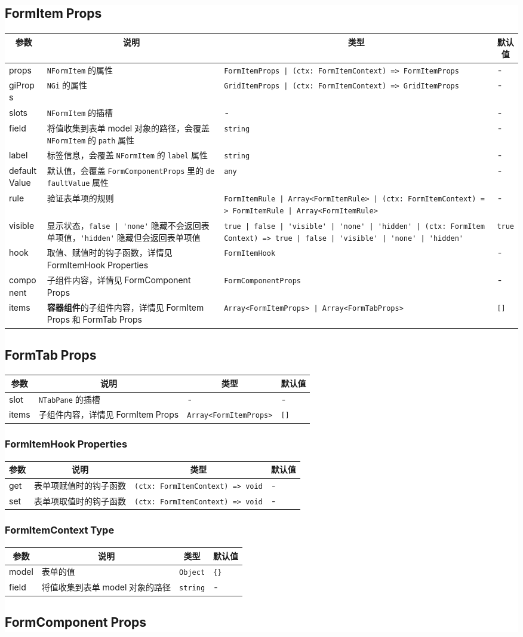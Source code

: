 ## FormItem Props

| 参数 | 说明 | 类型 | 默认值 |
| --- | --- | --- | --- |
| props | `NFormItem` 的属性 | `FormItemProps \| (ctx: FormItemContext) => FormItemProps` | - |
| giProps | `NGi` 的属性 | `GridItemProps \| (ctx: FormItemContext) => GridItemProps` | - |
| slots | `NFormItem` 的插槽 | - | - |
| field | 将值收集到表单 model 对象的路径，会覆盖 `NFormItem` 的 `path` 属性 | `string` | - |
| label | 标签信息，会覆盖 `NFormItem` 的 `label` 属性 | `string` | - |
| defaultValue | 默认值，会覆盖 `FormComponentProps` 里的 `defaultValue` 属性 | `any` | - |
| rule | 验证表单项的规则 | `FormItemRule \| Array<FormItemRule> \| (ctx: FormItemContext) => FormItemRule \| Array<FormItemRule>` | - |
| visible | 显示状态，`false \| 'none'` 隐藏不会返回表单项值，`'hidden'` 隐藏但会返回表单项值 | `true \| false \| 'visible' \| 'none' \| 'hidden' \| (ctx: FormItemContext) => true \| false \| 'visible' \| 'none' \| 'hidden'` | `true` |
| hook | 取值、赋值时的钩子函数，详情见 FormItemHook Properties | `FormItemHook` | - |
| component | 子组件内容，详情见 FormComponent Props | `FormComponentProps` | - |
| items | **容器组件**的子组件内容，详情见 FormItem Props 和 FormTab Props | `Array<FormItemProps> \| Array<FormTabProps>` | `[]` |

## FormTab Props

| 参数 | 说明 | 类型 | 默认值 |
| --- | --- | --- | --- |
| slot | `NTabPane` 的插槽 | - | - |
| items | 子组件内容，详情见 FormItem Props | `Array<FormItemProps>` | `[]` |

### FormItemHook Properties

| 参数 | 说明 | 类型 | 默认值 |
| --- | --- | --- | --- |
| get | 表单项赋值时的钩子函数 | `(ctx: FormItemContext) => void` | - |
| set | 表单项取值时的钩子函数 | `(ctx: FormItemContext) => void` | - |

### FormItemContext Type

| 参数 | 说明 | 类型 | 默认值 |
| --- | --- | --- | --- |
| model | 表单的值 | `Object` | `{}` |
| field | 将值收集到表单 model 对象的路径 | `string` | - |

## FormComponent Props
